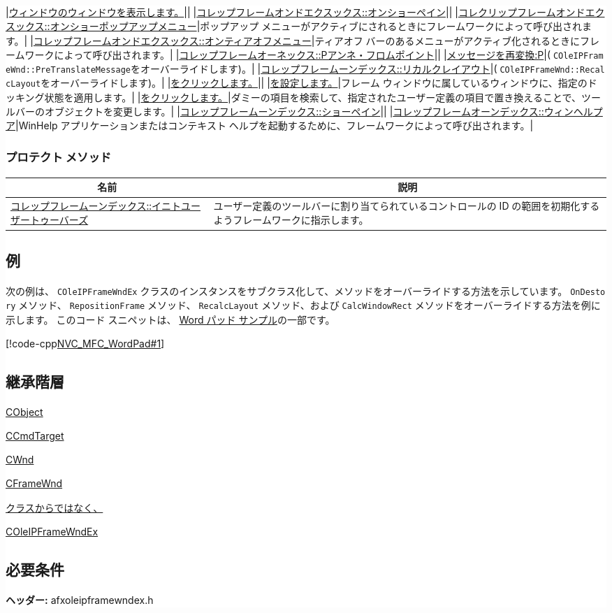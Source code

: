 |[ウィンドウのウィンドウを表示します。](#onshowcustomizepane)||
|[コレップフレームオンドエクスックス::オンショーペイン](#onshowpanes)||
|[コレクリップフレームオンドエクスックス::オンショーポップアップメニュー](#onshowpopupmenu)|ポップアップ メニューがアクティブにされるときにフレームワークによって呼び出されます。|
|[コレップフレームオンドエクスックス::オンティアオフメニュー](#ontearoffmenu)|ティアオフ バーのあるメニューがアクティブ化されるときにフレームワークによって呼び出されます。|
|[コレップフレームオーネックス::Pアンネ・フロムポイント](#panefrompoint)||
|[メッセージを再変換:P](#pretranslatemessage)|( `COleIPFrameWnd::PreTranslateMessage`をオーバーライドします)。|
|[コレップフレームーンデックス::リカルクレイアウト](#recalclayout)|( `COleIPFrameWnd::RecalcLayout`をオーバーライドします)。|
|[をクリックします。](#removepanefromdockmanager)||
|[を設定します。](#setdockstate)|フレーム ウィンドウに属しているウィンドウに、指定のドッキング状態を適用します。|
|[をクリックします。](#setuptoolbarmenu)|ダミーの項目を検索して、指定されたユーザー定義の項目で置き換えることで、ツールバーのオブジェクトを変更します。|
|[コレップフレームーンデックス::ショーペイン](#showpane)||
|[コレップフレームオーンデックス::ウィンヘルプア](#winhelpa)|WinHelp アプリケーションまたはコンテキスト ヘルプを起動するために、フレームワークによって呼び出されます。|

### <a name="protected-methods"></a>プロテクト メソッド

|名前|説明|
|----------|-----------------|
|[コレップフレームーンデックス::イニトユーザートゥーバーズ](#initusertoobars)|ユーザー定義のツールバーに割り当てられているコントロールの ID の範囲を初期化するようフレームワークに指示します。|

## <a name="example"></a>例

次の例は、 `COleIPFrameWndEx` クラスのインスタンスをサブクラス化して、メソッドをオーバーライドする方法を示しています。 `OnDestory` メソッド、 `RepositionFrame` メソッド、 `RecalcLayout` メソッド、および `CalcWindowRect` メソッドをオーバーライドする方法を例に示します。 このコード スニペットは、 [Word パッド サンプル](../../overview/visual-cpp-samples.md)の一部です。

[!code-cpp[NVC_MFC_WordPad#1](../../mfc/reference/codesnippet/cpp/coleipframewndex-class_1.cpp)]

## <a name="inheritance-hierarchy"></a>継承階層

[CObject](../../mfc/reference/cobject-class.md)

[CCmdTarget](../../mfc/reference/ccmdtarget-class.md)

[CWnd](../../mfc/reference/cwnd-class.md)

[CFrameWnd](../../mfc/reference/cframewnd-class.md)

[クラスからではなく、](../../mfc/reference/coleipframewnd-class.md)

[COleIPFrameWndEx](../../mfc/reference/coleipframewndex-class.md)

## <a name="requirements"></a>必要条件

**ヘッダー:** afxoleipframewndex.h

